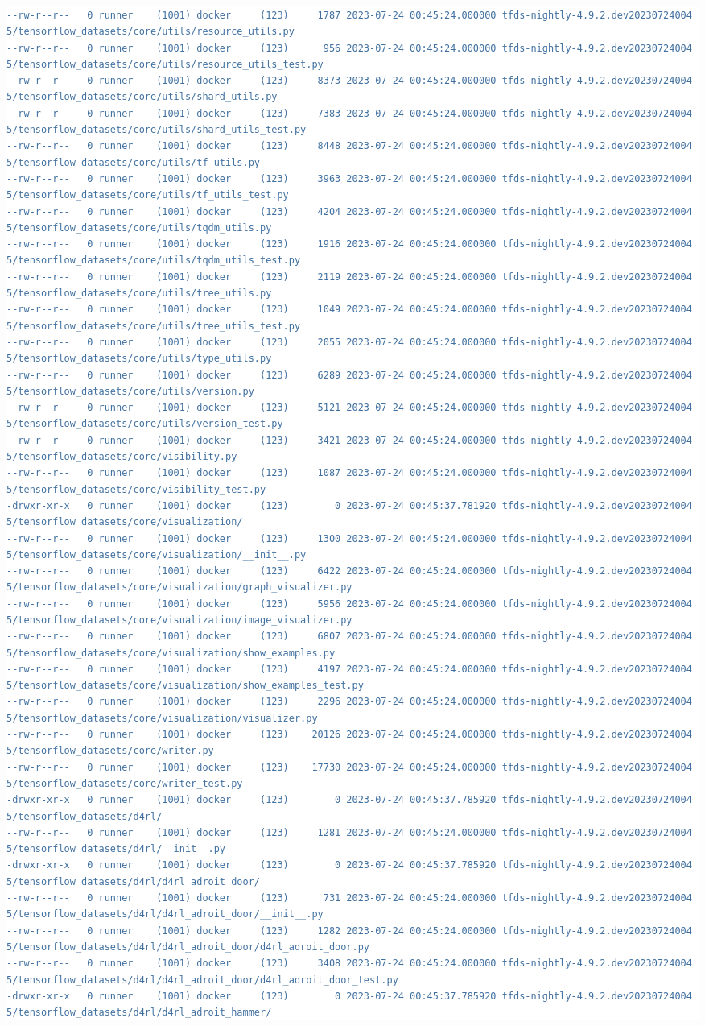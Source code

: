 ```diff
--rw-r--r--   0 runner    (1001) docker     (123)     1787 2023-07-24 00:45:24.000000 tfds-nightly-4.9.2.dev202307240045/tensorflow_datasets/core/utils/resource_utils.py
--rw-r--r--   0 runner    (1001) docker     (123)      956 2023-07-24 00:45:24.000000 tfds-nightly-4.9.2.dev202307240045/tensorflow_datasets/core/utils/resource_utils_test.py
--rw-r--r--   0 runner    (1001) docker     (123)     8373 2023-07-24 00:45:24.000000 tfds-nightly-4.9.2.dev202307240045/tensorflow_datasets/core/utils/shard_utils.py
--rw-r--r--   0 runner    (1001) docker     (123)     7383 2023-07-24 00:45:24.000000 tfds-nightly-4.9.2.dev202307240045/tensorflow_datasets/core/utils/shard_utils_test.py
--rw-r--r--   0 runner    (1001) docker     (123)     8448 2023-07-24 00:45:24.000000 tfds-nightly-4.9.2.dev202307240045/tensorflow_datasets/core/utils/tf_utils.py
--rw-r--r--   0 runner    (1001) docker     (123)     3963 2023-07-24 00:45:24.000000 tfds-nightly-4.9.2.dev202307240045/tensorflow_datasets/core/utils/tf_utils_test.py
--rw-r--r--   0 runner    (1001) docker     (123)     4204 2023-07-24 00:45:24.000000 tfds-nightly-4.9.2.dev202307240045/tensorflow_datasets/core/utils/tqdm_utils.py
--rw-r--r--   0 runner    (1001) docker     (123)     1916 2023-07-24 00:45:24.000000 tfds-nightly-4.9.2.dev202307240045/tensorflow_datasets/core/utils/tqdm_utils_test.py
--rw-r--r--   0 runner    (1001) docker     (123)     2119 2023-07-24 00:45:24.000000 tfds-nightly-4.9.2.dev202307240045/tensorflow_datasets/core/utils/tree_utils.py
--rw-r--r--   0 runner    (1001) docker     (123)     1049 2023-07-24 00:45:24.000000 tfds-nightly-4.9.2.dev202307240045/tensorflow_datasets/core/utils/tree_utils_test.py
--rw-r--r--   0 runner    (1001) docker     (123)     2055 2023-07-24 00:45:24.000000 tfds-nightly-4.9.2.dev202307240045/tensorflow_datasets/core/utils/type_utils.py
--rw-r--r--   0 runner    (1001) docker     (123)     6289 2023-07-24 00:45:24.000000 tfds-nightly-4.9.2.dev202307240045/tensorflow_datasets/core/utils/version.py
--rw-r--r--   0 runner    (1001) docker     (123)     5121 2023-07-24 00:45:24.000000 tfds-nightly-4.9.2.dev202307240045/tensorflow_datasets/core/utils/version_test.py
--rw-r--r--   0 runner    (1001) docker     (123)     3421 2023-07-24 00:45:24.000000 tfds-nightly-4.9.2.dev202307240045/tensorflow_datasets/core/visibility.py
--rw-r--r--   0 runner    (1001) docker     (123)     1087 2023-07-24 00:45:24.000000 tfds-nightly-4.9.2.dev202307240045/tensorflow_datasets/core/visibility_test.py
-drwxr-xr-x   0 runner    (1001) docker     (123)        0 2023-07-24 00:45:37.781920 tfds-nightly-4.9.2.dev202307240045/tensorflow_datasets/core/visualization/
--rw-r--r--   0 runner    (1001) docker     (123)     1300 2023-07-24 00:45:24.000000 tfds-nightly-4.9.2.dev202307240045/tensorflow_datasets/core/visualization/__init__.py
--rw-r--r--   0 runner    (1001) docker     (123)     6422 2023-07-24 00:45:24.000000 tfds-nightly-4.9.2.dev202307240045/tensorflow_datasets/core/visualization/graph_visualizer.py
--rw-r--r--   0 runner    (1001) docker     (123)     5956 2023-07-24 00:45:24.000000 tfds-nightly-4.9.2.dev202307240045/tensorflow_datasets/core/visualization/image_visualizer.py
--rw-r--r--   0 runner    (1001) docker     (123)     6807 2023-07-24 00:45:24.000000 tfds-nightly-4.9.2.dev202307240045/tensorflow_datasets/core/visualization/show_examples.py
--rw-r--r--   0 runner    (1001) docker     (123)     4197 2023-07-24 00:45:24.000000 tfds-nightly-4.9.2.dev202307240045/tensorflow_datasets/core/visualization/show_examples_test.py
--rw-r--r--   0 runner    (1001) docker     (123)     2296 2023-07-24 00:45:24.000000 tfds-nightly-4.9.2.dev202307240045/tensorflow_datasets/core/visualization/visualizer.py
--rw-r--r--   0 runner    (1001) docker     (123)    20126 2023-07-24 00:45:24.000000 tfds-nightly-4.9.2.dev202307240045/tensorflow_datasets/core/writer.py
--rw-r--r--   0 runner    (1001) docker     (123)    17730 2023-07-24 00:45:24.000000 tfds-nightly-4.9.2.dev202307240045/tensorflow_datasets/core/writer_test.py
-drwxr-xr-x   0 runner    (1001) docker     (123)        0 2023-07-24 00:45:37.785920 tfds-nightly-4.9.2.dev202307240045/tensorflow_datasets/d4rl/
--rw-r--r--   0 runner    (1001) docker     (123)     1281 2023-07-24 00:45:24.000000 tfds-nightly-4.9.2.dev202307240045/tensorflow_datasets/d4rl/__init__.py
-drwxr-xr-x   0 runner    (1001) docker     (123)        0 2023-07-24 00:45:37.785920 tfds-nightly-4.9.2.dev202307240045/tensorflow_datasets/d4rl/d4rl_adroit_door/
--rw-r--r--   0 runner    (1001) docker     (123)      731 2023-07-24 00:45:24.000000 tfds-nightly-4.9.2.dev202307240045/tensorflow_datasets/d4rl/d4rl_adroit_door/__init__.py
--rw-r--r--   0 runner    (1001) docker     (123)     1282 2023-07-24 00:45:24.000000 tfds-nightly-4.9.2.dev202307240045/tensorflow_datasets/d4rl/d4rl_adroit_door/d4rl_adroit_door.py
--rw-r--r--   0 runner    (1001) docker     (123)     3408 2023-07-24 00:45:24.000000 tfds-nightly-4.9.2.dev202307240045/tensorflow_datasets/d4rl/d4rl_adroit_door/d4rl_adroit_door_test.py
-drwxr-xr-x   0 runner    (1001) docker     (123)        0 2023-07-24 00:45:37.785920 tfds-nightly-4.9.2.dev202307240045/tensorflow_datasets/d4rl/d4rl_adroit_hammer/
```